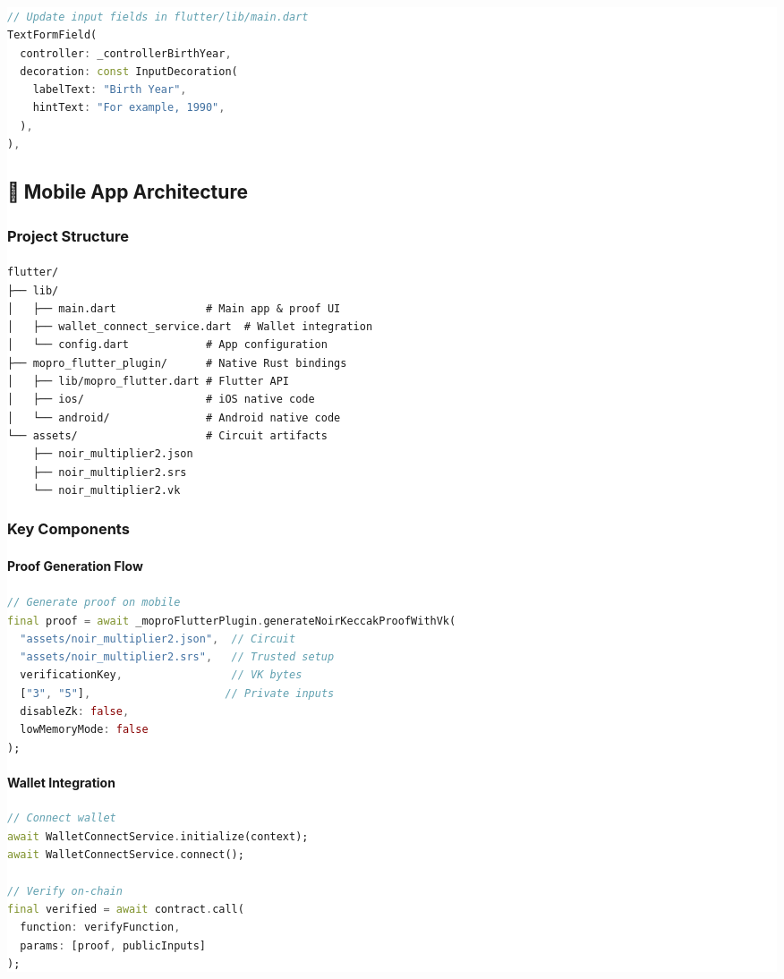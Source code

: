```dart
// Update input fields in flutter/lib/main.dart
TextFormField(
  controller: _controllerBirthYear,
  decoration: const InputDecoration(
    labelText: "Birth Year",
    hintText: "For example, 1990",
  ),
),
```

## 📱 Mobile App Architecture

### Project Structure

```
flutter/
├── lib/
│   ├── main.dart              # Main app & proof UI
│   ├── wallet_connect_service.dart  # Wallet integration
│   └── config.dart            # App configuration
├── mopro_flutter_plugin/      # Native Rust bindings
│   ├── lib/mopro_flutter.dart # Flutter API
│   ├── ios/                   # iOS native code
│   └── android/               # Android native code
└── assets/                    # Circuit artifacts
    ├── noir_multiplier2.json
    ├── noir_multiplier2.srs
    └── noir_multiplier2.vk
```

### Key Components

#### Proof Generation Flow
```dart
// Generate proof on mobile
final proof = await _moproFlutterPlugin.generateNoirKeccakProofWithVk(
  "assets/noir_multiplier2.json",  // Circuit
  "assets/noir_multiplier2.srs",   // Trusted setup
  verificationKey,                 // VK bytes
  ["3", "5"],                     // Private inputs
  disableZk: false,
  lowMemoryMode: false
);
```

#### Wallet Integration
```dart
// Connect wallet
await WalletConnectService.initialize(context);
await WalletConnectService.connect();

// Verify on-chain
final verified = await contract.call(
  function: verifyFunction,
  params: [proof, publicInputs]
);
```
